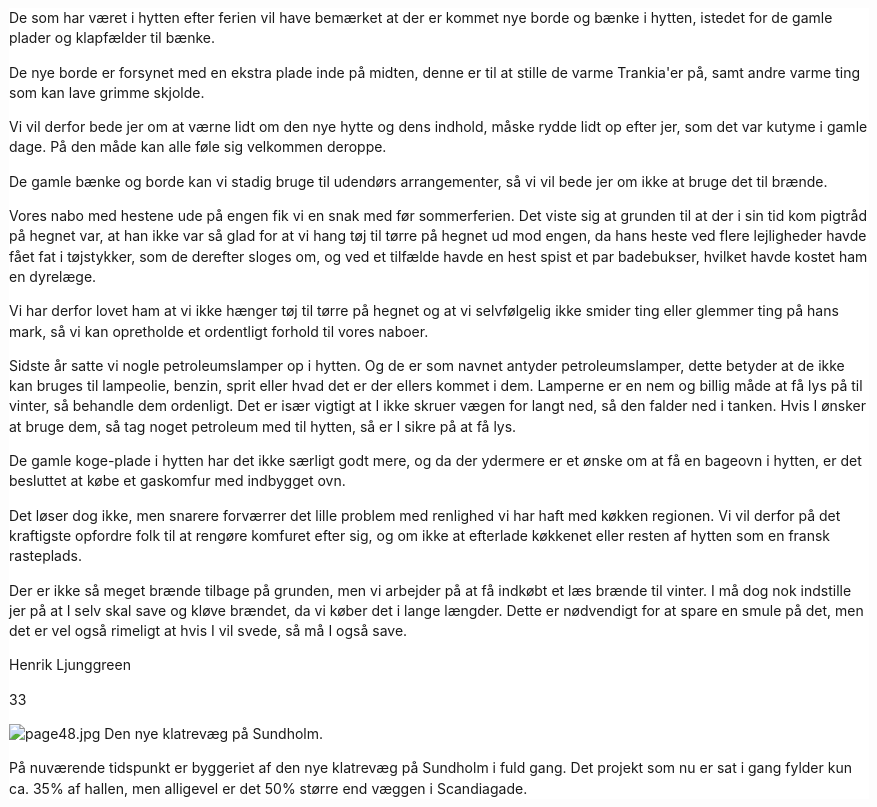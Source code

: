 De som har været i hytten efter ferien vil have bemærket at der er kommet nye borde
og bænke i hytten, istedet for de gamle plader og klapfælder til bænke.

De nye borde er forsynet med en ekstra plade inde på midten, denne er til at stille de
varme Trankia'er på, samt andre varme ting som kan lave grimme skjolde.

Vi vil derfor bede jer om at værne lidt om den nye hytte og dens indhold, måske
rydde lidt op efter jer, som det var kutyme i gamle dage. På den måde kan alle føle sig
velkommen deroppe.

De gamle bænke og borde kan vi stadig bruge til udendørs arrangementer, så vi vil
bede jer om ikke at bruge det til brænde.

Vores nabo med hestene ude på engen fik vi en snak med før sommerferien. Det viste
sig at grunden til at der i sin tid kom pigtråd på hegnet var, at han ikke var så glad for
at vi hang tøj til tørre på hegnet ud mod engen, da hans heste ved flere lejligheder
havde fået fat i tøjstykker, som de derefter sloges om, og ved et tilfælde havde en hest
spist et par badebukser, hvilket havde kostet ham en dyrelæge.

Vi har derfor lovet ham at vi ikke hænger tøj til tørre på hegnet og at vi selvfølgelig
ikke smider ting eller glemmer ting på hans mark, så vi kan opretholde et ordentligt
forhold til vores naboer.

Sidste år satte vi nogle petroleumslamper op i hytten. Og de er som navnet antyder
petroleumslamper, dette betyder at de ikke kan bruges til lampeolie, benzin, sprit eller
hvad det er der ellers kommet i dem.
Lamperne er en nem og billig måde at få lys på til vinter, så behandle dem ordenligt.
Det er især vigtigt at I ikke skruer vægen for langt ned, så den falder ned i tanken.
Hvis I ønsker at bruge dem, så tag noget petroleum med til hytten, så er I sikre på at
få lys.

De gamle koge-plade i hytten har det ikke særligt godt mere, og da der ydermere er et
ønske om at få en bageovn i hytten, er det besluttet at købe et gaskomfur med
indbygget ovn.

Det løser dog ikke, men snarere forværrer det lille problem med renlighed vi har haft
med køkken regionen. Vi vil derfor på det kraftigste opfordre folk til at rengøre
komfuret efter sig, og om ikke at efterlade køkkenet eller resten af hytten som en fransk
rasteplads.

Der er ikke så meget brænde tilbage på grunden, men vi arbejder på at få indkøbt et læs
brænde til vinter. I må dog nok indstille jer på at I selv skal save og kløve brændet, da
vi køber det i lange længder. Dette er nødvendigt for at spare en smule på det, men det
er vel også rimeligt at hvis I vil svede, så må I også save.

Henrik Ljunggreen

33




![page48.jpg](/1994/DB-1994-3/page48.jpg)
Den nye klatrevæg på
Sundholm.

På nuværende tidspunkt er byggeriet af den nye klatrevæg på Sundholm i fuld gang. Det
projekt som nu er sat i gang fylder kun ca. 35% af hallen, men alligevel er det 50%
større end væggen i Scandiagade.
